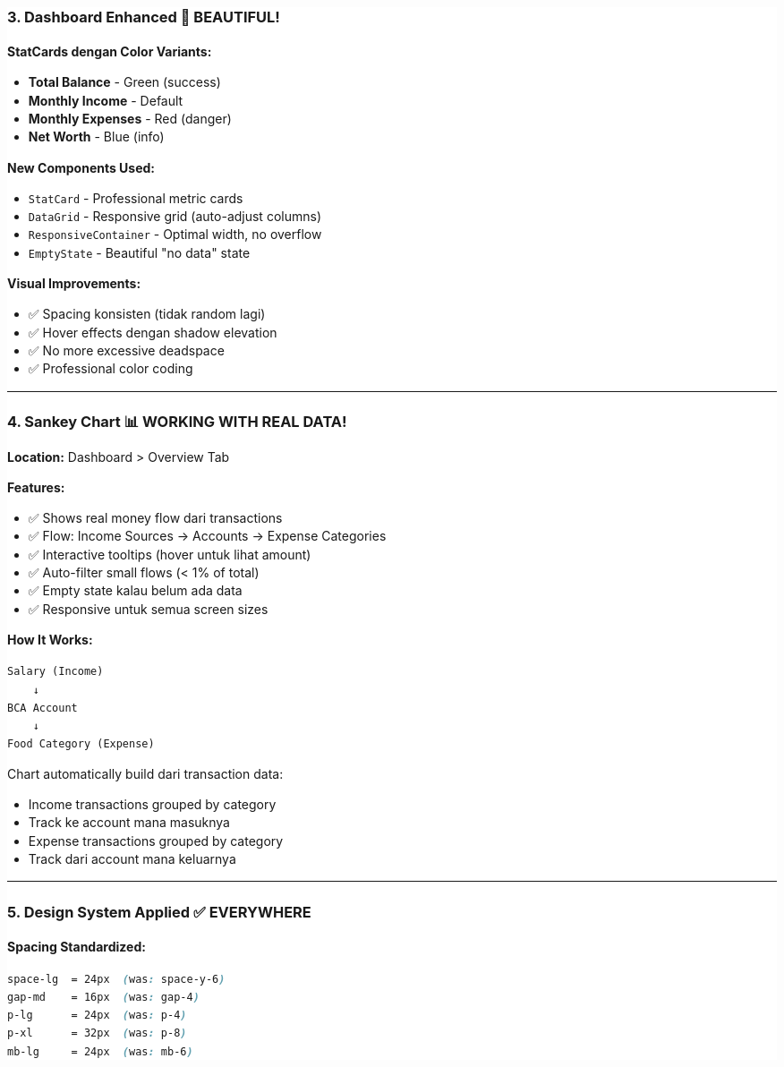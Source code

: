 ### **3. Dashboard Enhanced** 🎨 **BEAUTIFUL!**

**StatCards dengan Color Variants:**
- **Total Balance** - Green (success)
- **Monthly Income** - Default  
- **Monthly Expenses** - Red (danger)
- **Net Worth** - Blue (info)

**New Components Used:**
- `StatCard` - Professional metric cards
- `DataGrid` - Responsive grid (auto-adjust columns)
- `ResponsiveContainer` - Optimal width, no overflow
- `EmptyState` - Beautiful "no data" state

**Visual Improvements:**
- ✅ Spacing konsisten (tidak random lagi)
- ✅ Hover effects dengan shadow elevation
- ✅ No more excessive deadspace
- ✅ Professional color coding

---

### **4. Sankey Chart** 📊 **WORKING WITH REAL DATA!**

**Location:** Dashboard > Overview Tab

**Features:**
- ✅ Shows real money flow dari transactions
- ✅ Flow: Income Sources → Accounts → Expense Categories
- ✅ Interactive tooltips (hover untuk lihat amount)
- ✅ Auto-filter small flows (< 1% of total)
- ✅ Empty state kalau belum ada data
- ✅ Responsive untuk semua screen sizes

**How It Works:**
```
Salary (Income)
    ↓
BCA Account
    ↓
Food Category (Expense)
```

Chart automatically build dari transaction data:
- Income transactions grouped by category
- Track ke account mana masuknya
- Expense transactions grouped by category
- Track dari account mana keluarnya

---

### **5. Design System Applied** ✅ **EVERYWHERE**

**Spacing Standardized:**
```css
space-lg  = 24px  (was: space-y-6)
gap-md    = 16px  (was: gap-4)
p-lg      = 24px  (was: p-4)
p-xl      = 32px  (was: p-8)
mb-lg     = 24px  (was: mb-6)
```
